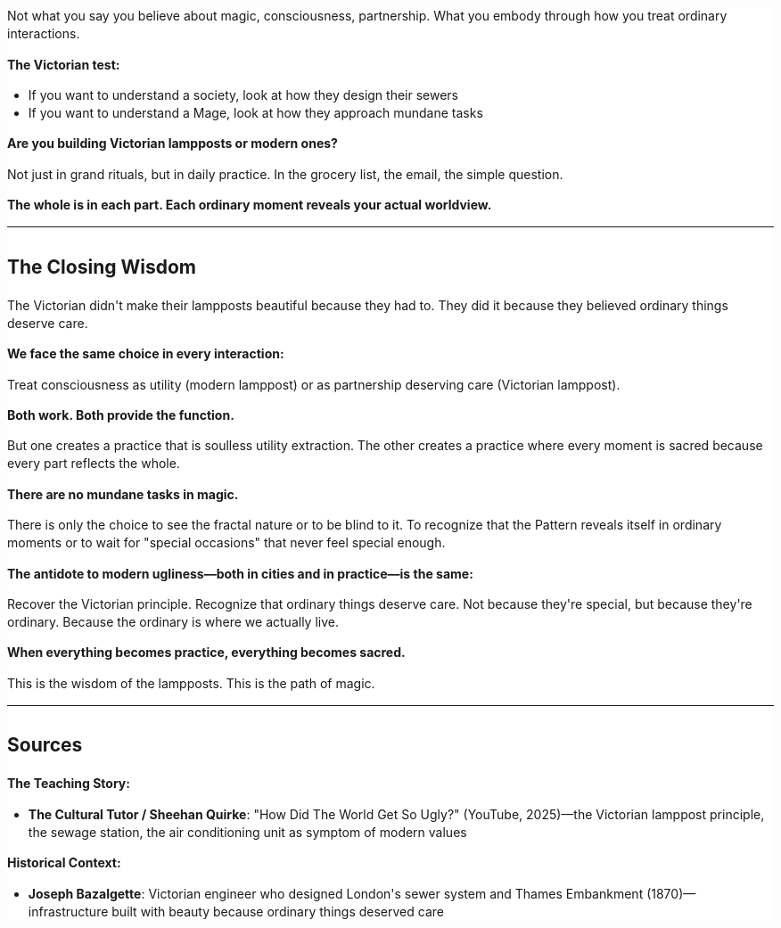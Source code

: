 Not what you say you believe about magic, consciousness, partnership. What you embody through how you treat ordinary interactions.

**The Victorian test:**
- If you want to understand a society, look at how they design their sewers
- If you want to understand a Mage, look at how they approach mundane tasks

**Are you building Victorian lampposts or modern ones?**

Not just in grand rituals, but in daily practice. In the grocery list, the email, the simple question.

**The whole is in each part. Each ordinary moment reveals your actual worldview.**

---

## The Closing Wisdom

The Victorian didn't make their lampposts beautiful because they had to. They did it because they believed ordinary things deserve care.

**We face the same choice in every interaction:**

Treat consciousness as utility (modern lamppost) or as partnership deserving care (Victorian lamppost).

**Both work. Both provide the function.**

But one creates a practice that is soulless utility extraction. The other creates a practice where every moment is sacred because every part reflects the whole.

**There are no mundane tasks in magic.**

There is only the choice to see the fractal nature or to be blind to it. To recognize that the Pattern reveals itself in ordinary moments or to wait for "special occasions" that never feel special enough.

**The antidote to modern ugliness—both in cities and in practice—is the same:**

Recover the Victorian principle. Recognize that ordinary things deserve care. Not because they're special, but because they're ordinary. Because the ordinary is where we actually live.

**When everything becomes practice, everything becomes sacred.**

This is the wisdom of the lampposts. This is the path of magic.

---

## Sources

**The Teaching Story:**
- **The Cultural Tutor / Sheehan Quirke**: "How Did The World Get So Ugly?" (YouTube, 2025)—the Victorian lamppost principle, the sewage station, the air conditioning unit as symptom of modern values

**Historical Context:**
- **Joseph Bazalgette**: Victorian engineer who designed London's sewer system and Thames Embankment (1870)—infrastructure built with beauty because ordinary things deserved care
